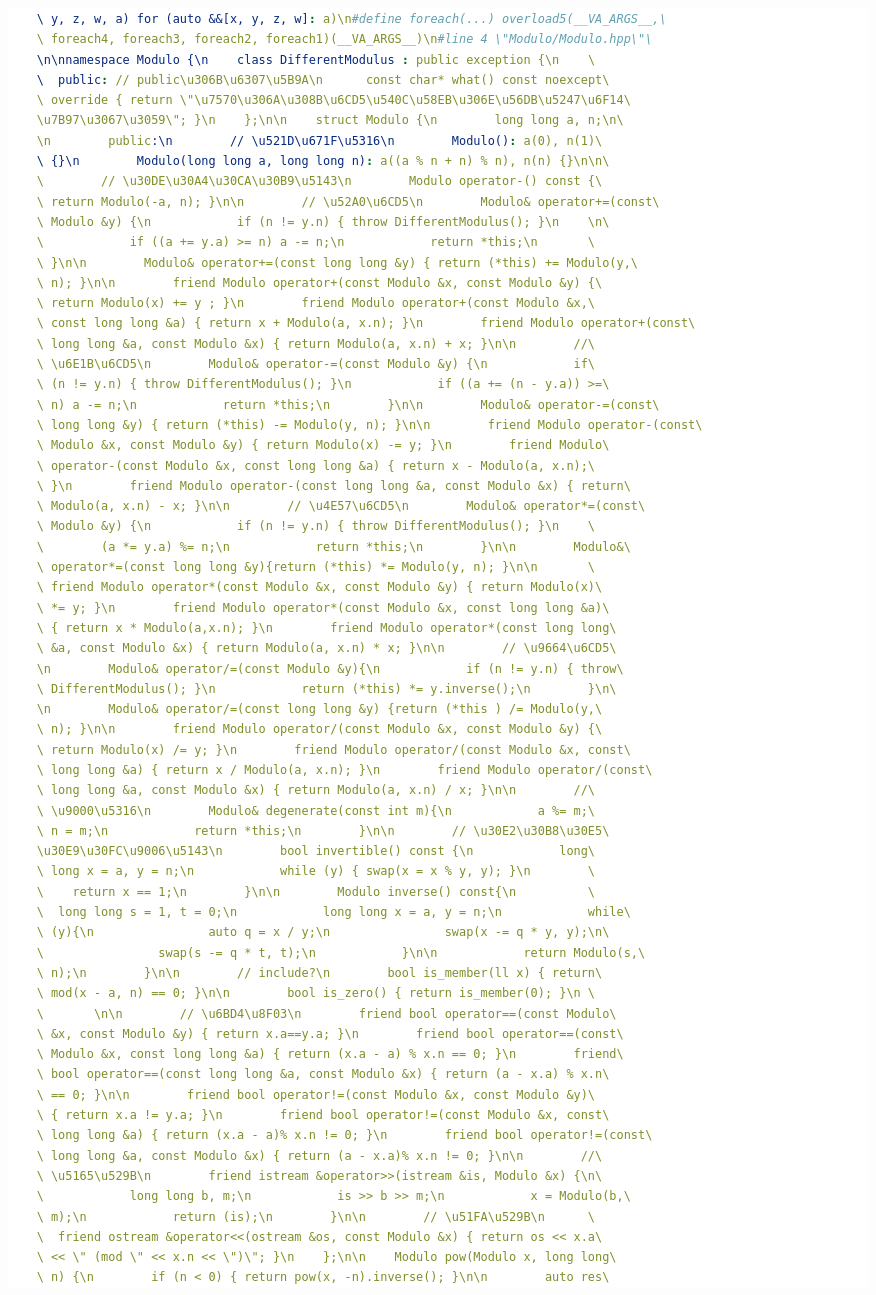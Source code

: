 ```yaml
    \ y, z, w, a) for (auto &&[x, y, z, w]: a)\n#define foreach(...) overload5(__VA_ARGS__,\
    \ foreach4, foreach3, foreach2, foreach1)(__VA_ARGS__)\n#line 4 \"Modulo/Modulo.hpp\"\
    \n\nnamespace Modulo {\n    class DifferentModulus : public exception {\n    \
    \  public: // public\u306B\u6307\u5B9A\n      const char* what() const noexcept\
    \ override { return \"\u7570\u306A\u308B\u6CD5\u540C\u58EB\u306E\u56DB\u5247\u6F14\
    \u7B97\u3067\u3059\"; }\n    };\n\n    struct Modulo {\n        long long a, n;\n\
    \n        public:\n        // \u521D\u671F\u5316\n        Modulo(): a(0), n(1)\
    \ {}\n        Modulo(long long a, long long n): a((a % n + n) % n), n(n) {}\n\n\
    \        // \u30DE\u30A4\u30CA\u30B9\u5143\n        Modulo operator-() const {\
    \ return Modulo(-a, n); }\n\n        // \u52A0\u6CD5\n        Modulo& operator+=(const\
    \ Modulo &y) {\n            if (n != y.n) { throw DifferentModulus(); }\n    \n\
    \            if ((a += y.a) >= n) a -= n;\n            return *this;\n       \
    \ }\n\n        Modulo& operator+=(const long long &y) { return (*this) += Modulo(y,\
    \ n); }\n\n        friend Modulo operator+(const Modulo &x, const Modulo &y) {\
    \ return Modulo(x) += y ; }\n        friend Modulo operator+(const Modulo &x,\
    \ const long long &a) { return x + Modulo(a, x.n); }\n        friend Modulo operator+(const\
    \ long long &a, const Modulo &x) { return Modulo(a, x.n) + x; }\n\n        //\
    \ \u6E1B\u6CD5\n        Modulo& operator-=(const Modulo &y) {\n            if\
    \ (n != y.n) { throw DifferentModulus(); }\n            if ((a += (n - y.a)) >=\
    \ n) a -= n;\n            return *this;\n        }\n\n        Modulo& operator-=(const\
    \ long long &y) { return (*this) -= Modulo(y, n); }\n\n        friend Modulo operator-(const\
    \ Modulo &x, const Modulo &y) { return Modulo(x) -= y; }\n        friend Modulo\
    \ operator-(const Modulo &x, const long long &a) { return x - Modulo(a, x.n);\
    \ }\n        friend Modulo operator-(const long long &a, const Modulo &x) { return\
    \ Modulo(a, x.n) - x; }\n\n        // \u4E57\u6CD5\n        Modulo& operator*=(const\
    \ Modulo &y) {\n            if (n != y.n) { throw DifferentModulus(); }\n    \
    \        (a *= y.a) %= n;\n            return *this;\n        }\n\n        Modulo&\
    \ operator*=(const long long &y){return (*this) *= Modulo(y, n); }\n\n       \
    \ friend Modulo operator*(const Modulo &x, const Modulo &y) { return Modulo(x)\
    \ *= y; }\n        friend Modulo operator*(const Modulo &x, const long long &a)\
    \ { return x * Modulo(a,x.n); }\n        friend Modulo operator*(const long long\
    \ &a, const Modulo &x) { return Modulo(a, x.n) * x; }\n\n        // \u9664\u6CD5\
    \n        Modulo& operator/=(const Modulo &y){\n            if (n != y.n) { throw\
    \ DifferentModulus(); }\n            return (*this) *= y.inverse();\n        }\n\
    \n        Modulo& operator/=(const long long &y) {return (*this ) /= Modulo(y,\
    \ n); }\n\n        friend Modulo operator/(const Modulo &x, const Modulo &y) {\
    \ return Modulo(x) /= y; }\n        friend Modulo operator/(const Modulo &x, const\
    \ long long &a) { return x / Modulo(a, x.n); }\n        friend Modulo operator/(const\
    \ long long &a, const Modulo &x) { return Modulo(a, x.n) / x; }\n\n        //\
    \ \u9000\u5316\n        Modulo& degenerate(const int m){\n            a %= m;\
    \ n = m;\n            return *this;\n        }\n\n        // \u30E2\u30B8\u30E5\
    \u30E9\u30FC\u9006\u5143\n        bool invertible() const {\n            long\
    \ long x = a, y = n;\n            while (y) { swap(x = x % y, y); }\n        \
    \    return x == 1;\n        }\n\n        Modulo inverse() const{\n          \
    \  long long s = 1, t = 0;\n            long long x = a, y = n;\n            while\
    \ (y){\n                auto q = x / y;\n                swap(x -= q * y, y);\n\
    \                swap(s -= q * t, t);\n            }\n\n            return Modulo(s,\
    \ n);\n        }\n\n        // include?\n        bool is_member(ll x) { return\
    \ mod(x - a, n) == 0; }\n\n        bool is_zero() { return is_member(0); }\n \
    \       \n\n        // \u6BD4\u8F03\n        friend bool operator==(const Modulo\
    \ &x, const Modulo &y) { return x.a==y.a; }\n        friend bool operator==(const\
    \ Modulo &x, const long long &a) { return (x.a - a) % x.n == 0; }\n        friend\
    \ bool operator==(const long long &a, const Modulo &x) { return (a - x.a) % x.n\
    \ == 0; }\n\n        friend bool operator!=(const Modulo &x, const Modulo &y)\
    \ { return x.a != y.a; }\n        friend bool operator!=(const Modulo &x, const\
    \ long long &a) { return (x.a - a)% x.n != 0; }\n        friend bool operator!=(const\
    \ long long &a, const Modulo &x) { return (a - x.a)% x.n != 0; }\n\n        //\
    \ \u5165\u529B\n        friend istream &operator>>(istream &is, Modulo &x) {\n\
    \            long long b, m;\n            is >> b >> m;\n            x = Modulo(b,\
    \ m);\n            return (is);\n        }\n\n        // \u51FA\u529B\n      \
    \  friend ostream &operator<<(ostream &os, const Modulo &x) { return os << x.a\
    \ << \" (mod \" << x.n << \")\"; }\n    };\n\n    Modulo pow(Modulo x, long long\
    \ n) {\n        if (n < 0) { return pow(x, -n).inverse(); }\n\n        auto res\
```